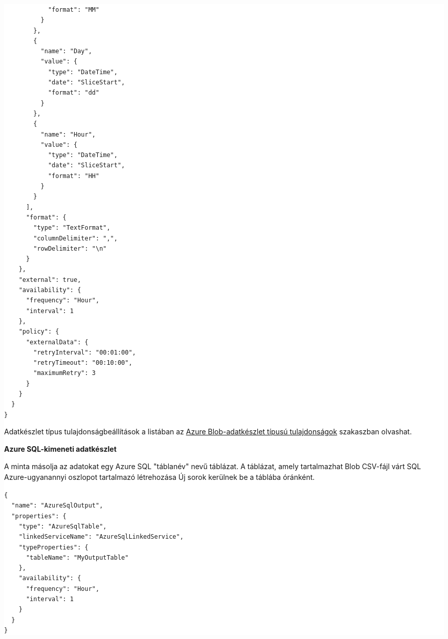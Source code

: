                 "format": "MM"
              }
            },
            {
              "name": "Day",
              "value": {
                "type": "DateTime",
                "date": "SliceStart",
                "format": "dd"
              }
            },
            {
              "name": "Hour",
              "value": {
                "type": "DateTime",
                "date": "SliceStart",
                "format": "HH"
              }
            }
          ],
          "format": {
            "type": "TextFormat",
            "columnDelimiter": ",",
            "rowDelimiter": "\n"
          }
        },
        "external": true,
        "availability": {
          "frequency": "Hour",
          "interval": 1
        },
        "policy": {
          "externalData": {
            "retryInterval": "00:01:00",
            "retryTimeout": "00:10:00",
            "maximumRetry": 3
          }
        }
      }
    }

Adatkészlet típus tulajdonságbeállítások a listában az [Azure Blob-adatkészlet típusú tulajdonságok](data-factory-azure-blob-connector.md#azure-blob-dataset-type-properties) szakaszban olvashat.

**Azure SQL-kimeneti adatkészlet**

A minta másolja az adatokat egy Azure SQL "táblanév" nevű táblázat. A táblázat, amely tartalmazhat Blob CSV-fájl várt SQL Azure-ugyanannyi oszlopot tartalmazó létrehozása Új sorok kerülnek be a táblába óránként. 

    {
      "name": "AzureSqlOutput",
      "properties": {
        "type": "AzureSqlTable",
        "linkedServiceName": "AzureSqlLinkedService",
        "typeProperties": {
          "tableName": "MyOutputTable"
        },
        "availability": {
          "frequency": "Hour",
          "interval": 1
        }
      }
    }
